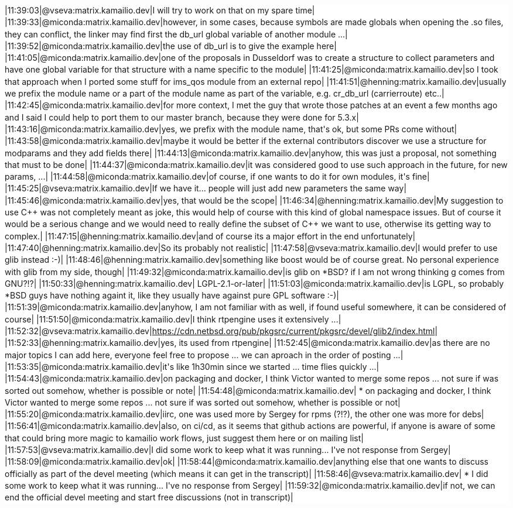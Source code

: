 |11:39:03|@vseva:matrix.kamailio.dev|I will try to work on that on my spare time|
|11:39:33|@miconda:matrix.kamailio.dev|however, in some cases, because symbols are made globals when opening the .so files, they can conflict, the linker may find first the db_url global variable of another module ...|
|11:39:52|@miconda:matrix.kamailio.dev|the use of db_url is to give the example here|
|11:41:05|@miconda:matrix.kamailio.dev|one of the proposals in Dusseldorf was to create a structure to collect parameters and have one global variable for that structure with a name specific to the module|
|11:41:25|@miconda:matrix.kamailio.dev|so I took that approach when I ported some stuff for ims_qos module from an external repo|
|11:41:51|@henning:matrix.kamailio.dev|usually we prefix the module name or a part of the module name as part of the variable, e.g. cr_db_url (carrierroute) etc..|
|11:42:45|@miconda:matrix.kamailio.dev|for more context, I met the guy that wrote those patches at an event a few months ago and I said I could help to port them to our master branch, because they were done for 5.3.x|
|11:43:16|@miconda:matrix.kamailio.dev|yes, we prefix with the module name, that's ok, but some PRs come without|
|11:43:58|@miconda:matrix.kamailio.dev|maybe it would be better if the external contributors discover we use a structure for modparams and they add fields there|
|11:44:13|@miconda:matrix.kamailio.dev|anyhow, this was just a proposal, not something that must to be done|
|11:44:37|@miconda:matrix.kamailio.dev|it was considered good to use such approach in the future, for new params, ...|
|11:44:58|@miconda:matrix.kamailio.dev|of course, if one wants to do it for own modules, it's fine|
|11:45:25|@vseva:matrix.kamailio.dev|If we have it... people will just add new parameters the same way|
|11:45:46|@miconda:matrix.kamailio.dev|yes, that would be the scope|
|11:46:34|@henning:matrix.kamailio.dev|My suggestion to use C++ was not completely meant as joke, this would help of course with this kind of global namespace issues. But of course it would be a serious change and we would need to really define the subset of C++ we want to use, otherwise its getting way to complex.|
|11:47:15|@henning:matrix.kamailio.dev|and of course its a major effort in the end unfortunately|
|11:47:40|@henning:matrix.kamailio.dev|So its probably not realistic|
|11:47:58|@vseva:matrix.kamailio.dev|I would prefer to use glib instead :-)|
|11:48:46|@henning:matrix.kamailio.dev|something like boost would be of course great. No personal experience with glib from my side, though|
|11:49:32|@miconda:matrix.kamailio.dev|is glib on *BSD? if I am not wrong thinking g comes from GNU?!?|
|11:50:33|@henning:matrix.kamailio.dev|	LGPL-2.1-or-later|
|11:51:03|@miconda:matrix.kamailio.dev|is LGPL, so probably *BSD guys have nothing againt it, like they usually have against pure GPL software :-)|
|11:51:39|@miconda:matrix.kamailio.dev|anyhow, I am not familiar with as well, if found useful somewhere, it can be considered of course|
|11:51:50|@miconda:matrix.kamailio.dev|I think rtpengine uses it extensively ...|
|11:52:32|@vseva:matrix.kamailio.dev|<https://cdn.netbsd.org/pub/pkgsrc/current/pkgsrc/devel/glib2/index.html>|
|11:52:33|@henning:matrix.kamailio.dev|yes,  its used from rtpengine|
|11:52:45|@miconda:matrix.kamailio.dev|as there are no major topics I can add here, everyone feel free to propose ... we can aproach in the order of posting ...|
|11:53:35|@miconda:matrix.kamailio.dev|it's like 1h30min since we started ... time flies quickly ...|
|11:54:43|@miconda:matrix.kamailio.dev|on packaging and docker, I think Victor wanted to merge some repos ... not sure if was sorted out somehow, whether is possible or note|
|11:54:48|@miconda:matrix.kamailio.dev| * on packaging and docker, I think Victor wanted to merge some repos ... not sure if was sorted out somehow, whether is possible or not|
|11:55:20|@miconda:matrix.kamailio.dev|iirc, one was used more by Sergey for rpms (?!?), the other one was more for debs|
|11:56:41|@miconda:matrix.kamailio.dev|also, on ci/cd, as it seems that github actions are powerful, if anyone is aware of some that could bring more magic to kamailio work flows, just suggest them here or on mailing list|
|11:57:53|@vseva:matrix.kamailio.dev|I did some work to keep what it was running... I've not response from Sergey|
|11:58:09|@miconda:matrix.kamailio.dev|ok|
|11:58:44|@miconda:matrix.kamailio.dev|anything else that one wants to discuss officially as part of the devel meeting (which means it can get in the transcript)|
|11:58:46|@vseva:matrix.kamailio.dev| * I did some work to keep what it was running... I've no response from Sergey|
|11:59:32|@miconda:matrix.kamailio.dev|if not, we can end the official devel meeting and start free discussions (not in transcript)|